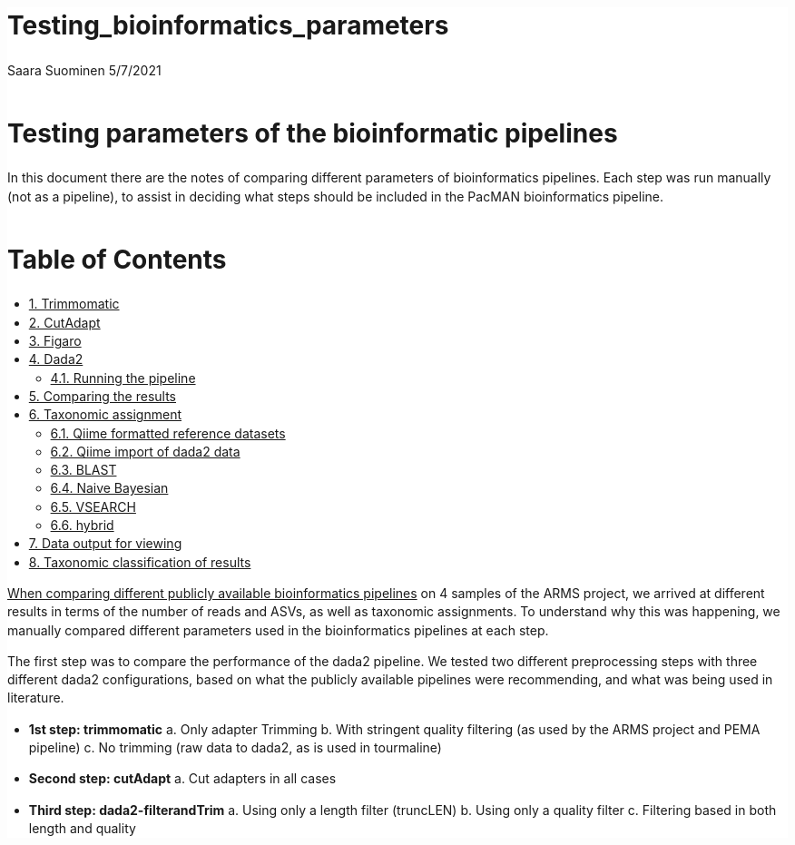 Testing\_bioinformatics\_parameters
================
Saara Suominen
5/7/2021


# Testing parameters of the bioinformatic pipelines

In this document there are the notes of comparing different parameters of bioinformatics pipelines. Each step was run manually (not as a pipeline), to assist in deciding what steps should be included in the PacMAN bioinformatics pipeline.

Table of Contents
=================

  * [1. Trimmomatic](#trimmomatic)
  * [2. CutAdapt](#cutAdapt)
  * [3. Figaro](#figaro)
  * [4. Dada2](#dada2)
    - [4.1. Running the pipeline](#running-the-pipeline)
  * [5. Comparing the results](#comparing-the-results)
  * [6. Taxonomic assignment](#taxonomic-assignment)
    - [6.1. Qiime formatted reference datasets](#qiime-formatted-reference-datasets)
    - [6.2. Qiime import of dada2 data](#qiime-import-of-dada2-data:)
    - [6.3. BLAST](#blast)
    - [6.4. Naive Bayesian](#naive-bayesian)
    - [6.5. VSEARCH](#vsearch)
    - [6.6. hybrid](#hybrid)
  * [7. Data output for viewing](#data-output-for-viewing)
  * [8. Taxonomic classification of results](#taxonomic-classification-of-results)

[When comparing different publicly available bioinformatics pipelines](https://github.com/iobis/pacman/blob/main/BioinformaticsPipeline/Testing_bioinformatics_pipelines.md) on 4 samples of the ARMS project, we arrived at different results in terms of the number of reads and ASVs, as well as taxonomic assignments. To understand why this was happening, we manually compared different parameters used in the bioinformatics pipelines at each step.

The first step was to compare the performance of the dada2 pipeline. We tested two different preprocessing steps with three different dada2 configurations, based on what the publicly available pipelines were recommending, and what was being used in literature.

* **1st step: trimmomatic**
 a. Only adapter Trimming
 b. With stringent quality filtering (as used by the ARMS project and PEMA pipeline)
 c. No trimming (raw data to dada2, as is used in tourmaline)

* **Second step: cutAdapt**
  a. Cut adapters in all cases

* **Third step: dada2-filterandTrim**
 a. Using only a length filter (truncLEN)
 b. Using only a quality filter
 c. Filtering based in both length and quality
